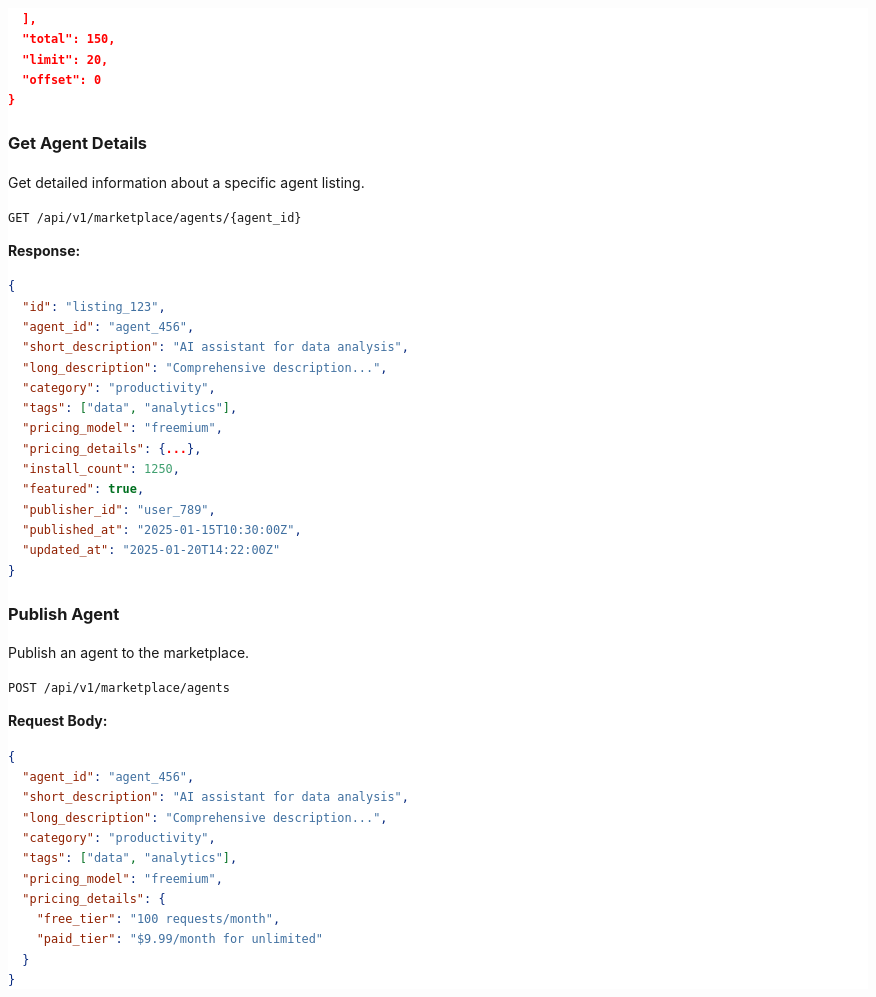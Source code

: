 ```json
  ],
  "total": 150,
  "limit": 20,
  "offset": 0
}
```

### Get Agent Details

Get detailed information about a specific agent listing.

```http
GET /api/v1/marketplace/agents/{agent_id}
```

**Response:**

```json
{
  "id": "listing_123",
  "agent_id": "agent_456",
  "short_description": "AI assistant for data analysis",
  "long_description": "Comprehensive description...",
  "category": "productivity",
  "tags": ["data", "analytics"],
  "pricing_model": "freemium",
  "pricing_details": {...},
  "install_count": 1250,
  "featured": true,
  "publisher_id": "user_789",
  "published_at": "2025-01-15T10:30:00Z",
  "updated_at": "2025-01-20T14:22:00Z"
}
```

### Publish Agent

Publish an agent to the marketplace.

```http
POST /api/v1/marketplace/agents
```

**Request Body:**

```json
{
  "agent_id": "agent_456",
  "short_description": "AI assistant for data analysis",
  "long_description": "Comprehensive description...",
  "category": "productivity",
  "tags": ["data", "analytics"],
  "pricing_model": "freemium",
  "pricing_details": {
    "free_tier": "100 requests/month",
    "paid_tier": "$9.99/month for unlimited"
  }
}
```
